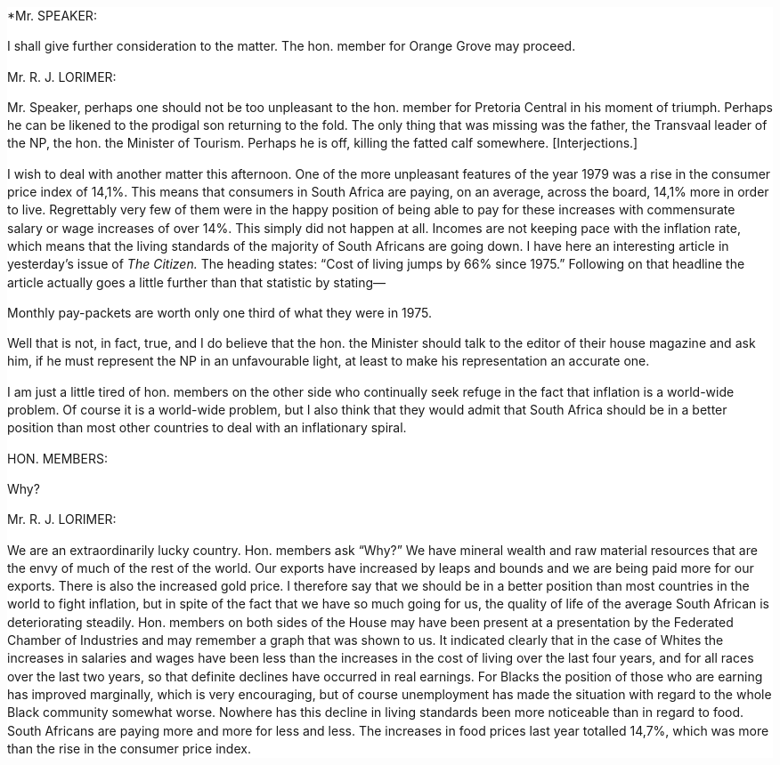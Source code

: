 </speech>

<speech by="#speaker">

<from>*Mr. <person refersTo="hansard_za">SPEAKER</person>:</from>

<p>I shall give further consideration to the matter. The hon. member for Orange Grove may proceed.</p>

</speech>

<speech by="#lorimer">

<from>Mr. <person refersTo="hansard_za">R. J. LORIMER</person>:</from>

<p>Mr. Speaker, perhaps one should not be too unpleasant to the hon. <span class="col_1535-1536" refersTo="page_0786"/>member for Pretoria Central in his moment of triumph. Perhaps he can be likened to the prodigal son returning to the fold. The only thing that was missing was the father, the Transvaal leader of the NP, the hon. the Minister of Tourism. Perhaps he is off, killing the fatted calf somewhere. [Interjections.]</p>

<p>I wish to deal with another matter this afternoon. One of the more unpleasant features of the year 1979 was a rise in the consumer price index of 14,1%. This means that consumers in South Africa are paying, on an average, across the board, 14,1% more in order to live. Regrettably very few of them were in the happy position of being able to pay for these increases with commensurate salary or wage increases of over 14%. This simply did not happen at all. Incomes are not keeping pace with the inflation rate, which means that the living standards of the majority of South Africans are going down. I have here an interesting article in yesterday&#x2019;s issue of <i>The Citizen.</i> The heading states: &#x201C;Cost of living jumps by 66% since 1975.&#x201D; Following on that headline the article actually goes a little further than that statistic by stating&#x2014;</p>

<block name="quote">Monthly pay-packets are worth only one third of what they were in 1975.</block>

<p>Well that is not, in fact, true, and I do believe that the hon. the Minister should talk to the editor of their house magazine and ask him, if he must represent the NP in an unfavourable light, at least to make his representation an accurate one.</p>

<p>I am just a little tired of hon. members on the other side who continually seek refuge in the fact that inflation is a world-wide problem. Of course it is a world-wide problem, but I also think that they would admit that South Africa should be in a better position than most other countries to deal with an inflationary spiral.</p>

</speech>

<speech by="#hon_members">

<from><person refersTo="hansard_za">HON. MEMBERS</person>:</from>

<p>Why&#x003F;</p>

</speech>

<speech by="#lorimer">

<from>Mr. <person refersTo="hansard_za">R. J. LORIMER</person>:</from>

<p>We are an extraordinarily lucky country. Hon. members ask &#x201C;Why&#x003F;&#x201D; We have mineral wealth and raw material resources that are the envy of much of the rest of the world. Our exports have increased by leaps and bounds and we are being paid more for our exports. There is also the increased gold price. I therefore say that we should be in a better position than most countries in the world to fight inflation, but in spite of the fact that we have so much going for us, the quality of life of the average South African is deteriorating steadily. Hon. members on both sides of the House may have been present at a presentation by the Federated Chamber of Industries and may remember a graph that was shown to us. It indicated clearly that in the case of Whites the increases in salaries and wages have been less than the increases in the cost of living over the last four years, and for all races over the last two years, so that definite declines have occurred in real earnings. For Blacks the position of those who are earning has improved marginally, which is very encouraging, but of course unemployment has made the situation with regard to the whole Black community somewhat worse. Nowhere has this decline in living standards been more noticeable than in regard to food. South Africans are paying more and more for less and less. The increases in food prices last year totalled 14,7%, which was more than the rise in the consumer price index.</p>
